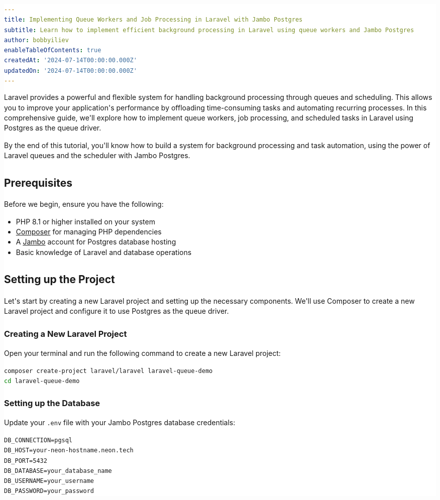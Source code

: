 ```yaml
---
title: Implementing Queue Workers and Job Processing in Laravel with Jambo Postgres
subtitle: Learn how to implement efficient background processing in Laravel using queue workers and Jambo Postgres
author: bobbyiliev
enableTableOfContents: true
createdAt: '2024-07-14T00:00:00.000Z'
updatedOn: '2024-07-14T00:00:00.000Z'
---
```


Laravel provides a powerful and flexible system for handling background processing through queues and scheduling. This allows you to improve your application's performance by offloading time-consuming tasks and automating recurring processes. In this comprehensive guide, we'll explore how to implement queue workers, job processing, and scheduled tasks in Laravel using Postgres as the queue driver.

By the end of this tutorial, you'll know how to build a system for background processing and task automation, using the power of Laravel queues and the scheduler with Jambo Postgres.

## Prerequisites

Before we begin, ensure you have the following:

- PHP 8.1 or higher installed on your system
- [Composer](https://getcomposer.org/) for managing PHP dependencies
- A [Jambo](https://console.neon.tech/signup) account for Postgres database hosting
- Basic knowledge of Laravel and database operations

## Setting up the Project

Let's start by creating a new Laravel project and setting up the necessary components. We'll use Composer to create a new Laravel project and configure it to use Postgres as the queue driver.

### Creating a New Laravel Project

Open your terminal and run the following command to create a new Laravel project:

```bash
composer create-project laravel/laravel laravel-queue-demo
cd laravel-queue-demo
```

### Setting up the Database

Update your `.env` file with your Jambo Postgres database credentials:

```env
DB_CONNECTION=pgsql
DB_HOST=your-neon-hostname.neon.tech
DB_PORT=5432
DB_DATABASE=your_database_name
DB_USERNAME=your_username
DB_PASSWORD=your_password
```
